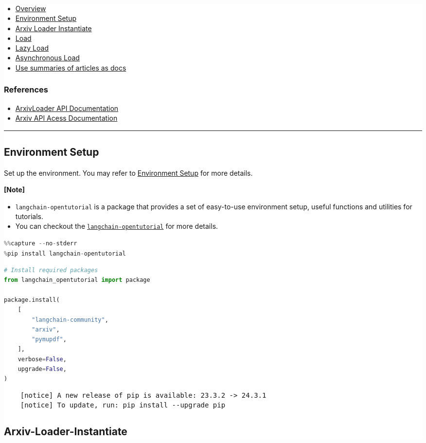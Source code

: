 - [Overview](#overview)
- [Environment Setup](#environment-setup)
- [Arxiv Loader Instantiate](#arxiv-loader-instantiate)
- [Load](#load)
- [Lazy Load](#lazy-load)
- [Asynchronous Load](#asynchronous-load)
- [Use summaries of articles as docs](#use-summaries-of-articles-as-docs)

### References

- [ArxivLoader API Documentation](https://python.langchain.com/api_reference/community/document_loaders/langchain_community.document_loaders.arxiv.ArxivLoader.html#langchain_community.document_loaders.arxiv.ArxivLoader)
- [Arxiv API Acess Documentation](https://info.arxiv.org/help/api/index.html)

---

## Environment Setup

Set up the environment. You may refer to [Environment Setup](https://wikidocs.net/257836) for more details.

**[Note]**
- `langchain-opentutorial` is a package that provides a set of easy-to-use environment setup, useful functions and utilities for tutorials. 
- You can checkout the [`langchain-opentutorial`](https://github.com/LangChain-OpenTutorial/langchain-opentutorial-pypi) for more details.

```python
%%capture --no-stderr
%pip install langchain-opentutorial
```

```python
# Install required packages
from langchain_opentutorial import package

package.install(
    [
        "langchain-community",
        "arxiv",
        "pymupdf",
    ],
    verbose=False,
    upgrade=False,
)
```

<pre class="custom">
    [notice] A new release of pip is available: 23.3.2 -> 24.3.1
    [notice] To update, run: pip install --upgrade pip
</pre>

## Arxiv-Loader-Instantiate
